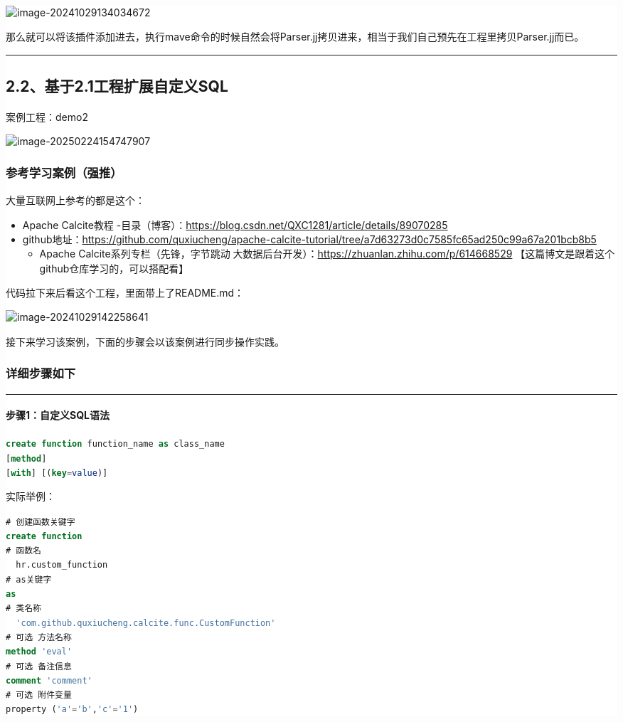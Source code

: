 ![image-20241029134034672](https://pictured-bed.oss-cn-beijing.aliyuncs.com/img/2024/202410291340023.png)

那么就可以将该插件添加进去，执行mave命令的时候自然会将Parser.jj拷贝进来，相当于我们自己预先在工程里拷贝Parser.jj而已。

---

## 2.2、基于2.1工程扩展自定义SQL

案例工程：demo2

![image-20250224154747907](https://pictured-bed.oss-cn-beijing.aliyuncs.com/img/2024/202502241547142.png)

### 参考学习案例（强推）

大量互联网上参考的都是这个：

+ Apache Calcite教程 -目录（博客）：https://blog.csdn.net/QXC1281/article/details/89070285
+ github地址：https://github.com/quxiucheng/apache-calcite-tutorial/tree/a7d63273d0c7585fc65ad250c99a67a201bcb8b5
    + Apache Calcite系列专栏（先锋，字节跳动 大数据后台开发）：https://zhuanlan.zhihu.com/p/614668529 【这篇博文是跟着这个github仓库学习的，可以搭配看】


代码拉下来后看这个工程，里面带上了README.md：

![image-20241029142258641](https://pictured-bed.oss-cn-beijing.aliyuncs.com/img/2024/202410291422897.png)

接下来学习该案例，下面的步骤会以该案例进行同步操作实践。

### 详细步骤如下

---

#### 步骤1：自定义SQL语法

```sql
create function function_name as class_name
[method]
[with] [(key=value)]
```

实际举例：

```sql
# 创建函数关键字
create function 
# 函数名
  hr.custom_function 
# as关键字
as 
# 类名称
  'com.github.quxiucheng.calcite.func.CustomFunction' 
# 可选 方法名称
method 'eval' 
# 可选 备注信息
comment 'comment' 
# 可选 附件变量
property ('a'='b','c'='1')
```
